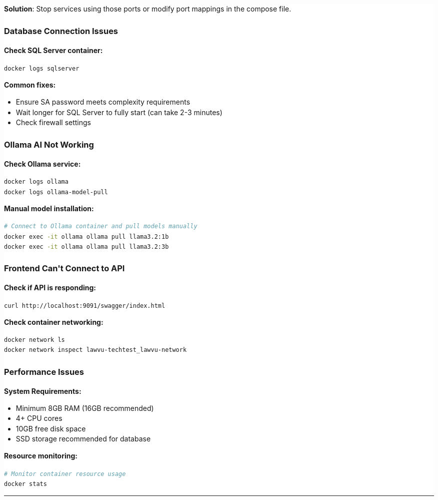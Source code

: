 **Solution**: Stop services using those ports or modify port mappings in the compose file.

### **Database Connection Issues**

**Check SQL Server container:**
```bash
docker logs sqlserver
```

**Common fixes:**
- Ensure SA password meets complexity requirements
- Wait longer for SQL Server to fully start (can take 2-3 minutes)
- Check firewall settings

### **Ollama AI Not Working**

**Check Ollama service:**
```bash
docker logs ollama
docker logs ollama-model-pull
```

**Manual model installation:**
```bash
# Connect to Ollama container and pull models manually
docker exec -it ollama ollama pull llama3.2:1b
docker exec -it ollama ollama pull llama3.2:3b
```

### **Frontend Can't Connect to API**

**Check if API is responding:**
```bash
curl http://localhost:9091/swagger/index.html
```

**Check container networking:**
```bash
docker network ls
docker network inspect lawvu-techtest_lawvu-network
```

### **Performance Issues**

**System Requirements:**
- Minimum 8GB RAM (16GB recommended)
- 4+ CPU cores
- 10GB free disk space
- SSD storage recommended for database

**Resource monitoring:**
```bash
# Monitor container resource usage
docker stats
```

---
